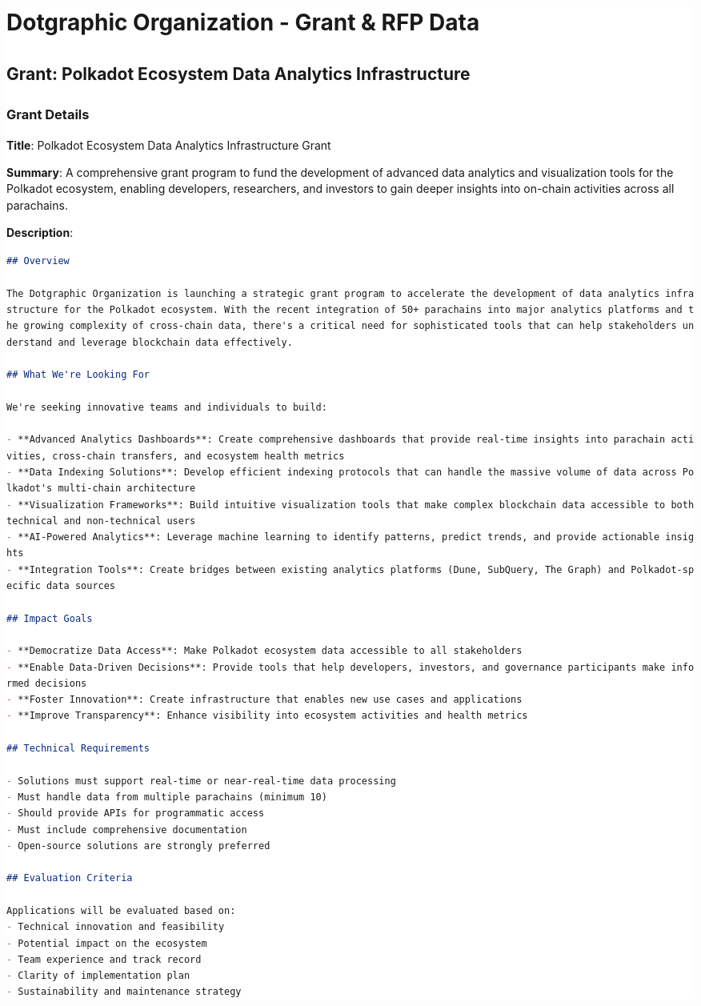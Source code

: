 # Dotgraphic Organization - Grant & RFP Data

## Grant: Polkadot Ecosystem Data Analytics Infrastructure

### Grant Details

**Title**: Polkadot Ecosystem Data Analytics Infrastructure Grant

**Summary**: A comprehensive grant program to fund the development of advanced data analytics and visualization tools for the Polkadot ecosystem, enabling developers, researchers, and investors to gain deeper insights into on-chain activities across all parachains.

**Description**:
```markdown
## Overview

The Dotgraphic Organization is launching a strategic grant program to accelerate the development of data analytics infrastructure for the Polkadot ecosystem. With the recent integration of 50+ parachains into major analytics platforms and the growing complexity of cross-chain data, there's a critical need for sophisticated tools that can help stakeholders understand and leverage blockchain data effectively.

## What We're Looking For

We're seeking innovative teams and individuals to build:

- **Advanced Analytics Dashboards**: Create comprehensive dashboards that provide real-time insights into parachain activities, cross-chain transfers, and ecosystem health metrics
- **Data Indexing Solutions**: Develop efficient indexing protocols that can handle the massive volume of data across Polkadot's multi-chain architecture
- **Visualization Frameworks**: Build intuitive visualization tools that make complex blockchain data accessible to both technical and non-technical users
- **AI-Powered Analytics**: Leverage machine learning to identify patterns, predict trends, and provide actionable insights
- **Integration Tools**: Create bridges between existing analytics platforms (Dune, SubQuery, The Graph) and Polkadot-specific data sources

## Impact Goals

- **Democratize Data Access**: Make Polkadot ecosystem data accessible to all stakeholders
- **Enable Data-Driven Decisions**: Provide tools that help developers, investors, and governance participants make informed decisions
- **Foster Innovation**: Create infrastructure that enables new use cases and applications
- **Improve Transparency**: Enhance visibility into ecosystem activities and health metrics

## Technical Requirements

- Solutions must support real-time or near-real-time data processing
- Must handle data from multiple parachains (minimum 10)
- Should provide APIs for programmatic access
- Must include comprehensive documentation
- Open-source solutions are strongly preferred

## Evaluation Criteria

Applications will be evaluated based on:
- Technical innovation and feasibility
- Potential impact on the ecosystem
- Team experience and track record
- Clarity of implementation plan
- Sustainability and maintenance strategy
```
